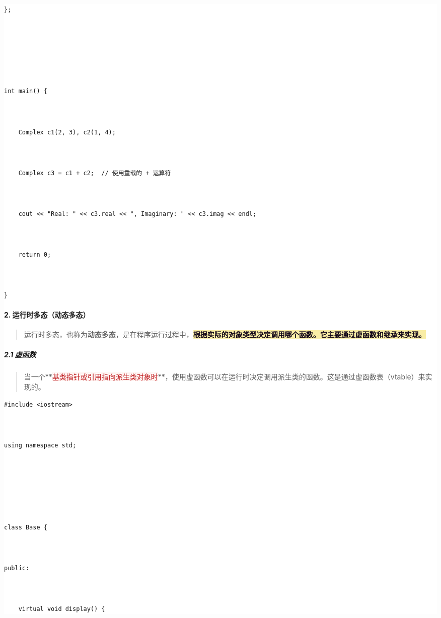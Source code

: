```plain
};



 



int main() {



    Complex c1(2, 3), c2(1, 4);



    Complex c3 = c1 + c2;  // 使用重载的 + 运算符



    cout << "Real: " << c3.real << ", Imaginary: " << c3.imag << endl;



    return 0;



}
```

#### 2. 运行时多态（动态多态）
> 运行时多态，也称为**动态多态**，是在程序运行过程中，**<font style="color:#0d0016;background-color:#f9eda6;">根据实际的对象类型决定调用哪个函数。它主要通过虚函数和继承来实现。</font>**
>

##### 2.1 虚函数
> 当一个**<font style="color:#be191c;background-color:#fef2f0;">基类指针或引用指向派生类对象时</font>**，使用虚函数可以在运行时决定调用派生类的函数。这是通过虚函数表（vtable）来实现的。
>

```plain
#include <iostream>



using namespace std;



 



class Base {



public:



    virtual void display() {

```
